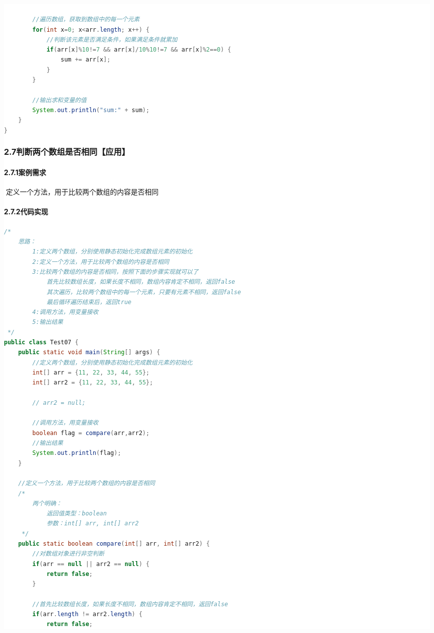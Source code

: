 ```java

        //遍历数组，获取到数组中的每一个元素
        for(int x=0; x<arr.length; x++) {
            //判断该元素是否满足条件，如果满足条件就累加
            if(arr[x]%10!=7 && arr[x]/10%10!=7 && arr[x]%2==0) {
                sum += arr[x];
            }
        }

        //输出求和变量的值
        System.out.println("sum:" + sum);
    }
}
```

### 2.7判断两个数组是否相同【应用】

#### 2.7.1案例需求

​	定义一个方法，用于比较两个数组的内容是否相同

#### 2.7.2代码实现

```java
/*
    思路：
        1:定义两个数组，分别使用静态初始化完成数组元素的初始化
        2:定义一个方法，用于比较两个数组的内容是否相同
        3:比较两个数组的内容是否相同，按照下面的步骤实现就可以了
            首先比较数组长度，如果长度不相同，数组内容肯定不相同，返回false
            其次遍历，比较两个数组中的每一个元素，只要有元素不相同，返回false
            最后循环遍历结束后，返回true
        4:调用方法，用变量接收
        5:输出结果
 */
public class Test07 {
    public static void main(String[] args) {
        //定义两个数组，分别使用静态初始化完成数组元素的初始化
        int[] arr = {11, 22, 33, 44, 55};
        int[] arr2 = {11, 22, 33, 44, 55};

        // arr2 = null;

        //调用方法，用变量接收
        boolean flag = compare(arr,arr2);
        //输出结果
        System.out.println(flag);
    }

    //定义一个方法，用于比较两个数组的内容是否相同
    /*
        两个明确：
            返回值类型：boolean
            参数：int[] arr, int[] arr2
     */
    public static boolean compare(int[] arr, int[] arr2) {
        //对数组对象进行非空判断
        if(arr == null || arr2 == null) {
            return false;
        }

        //首先比较数组长度，如果长度不相同，数组内容肯定不相同，返回false
        if(arr.length != arr2.length) {
            return false;
```